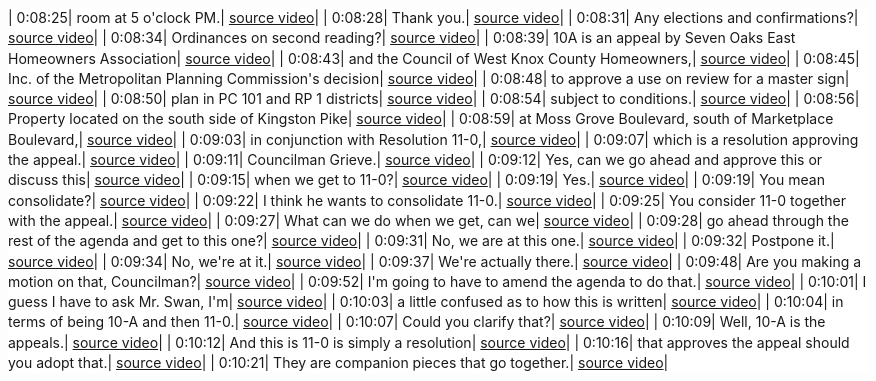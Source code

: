| 0:08:25| room at 5 o'clock PM.| [source video](https://archive.org/details/citycouncil110809?start=505)|
| 0:08:28| Thank you.| [source video](https://archive.org/details/citycouncil110809?start=508)|
| 0:08:31| Any elections and confirmations?| [source video](https://archive.org/details/citycouncil110809?start=511)|
| 0:08:34| Ordinances on second reading?| [source video](https://archive.org/details/citycouncil110809?start=514)|
| 0:08:39| 10A is an appeal by Seven Oaks East Homeowners Association| [source video](https://archive.org/details/citycouncil110809?start=519)|
| 0:08:43| and the Council of West Knox County Homeowners,| [source video](https://archive.org/details/citycouncil110809?start=523)|
| 0:08:45| Inc. of the Metropolitan Planning Commission's decision| [source video](https://archive.org/details/citycouncil110809?start=525)|
| 0:08:48| to approve a use on review for a master sign| [source video](https://archive.org/details/citycouncil110809?start=528)|
| 0:08:50| plan in PC 101 and RP 1 districts| [source video](https://archive.org/details/citycouncil110809?start=530)|
| 0:08:54| subject to conditions.| [source video](https://archive.org/details/citycouncil110809?start=534)|
| 0:08:56| Property located on the south side of Kingston Pike| [source video](https://archive.org/details/citycouncil110809?start=536)|
| 0:08:59| at Moss Grove Boulevard, south of Marketplace Boulevard,| [source video](https://archive.org/details/citycouncil110809?start=539)|
| 0:09:03| in conjunction with Resolution 11-0,| [source video](https://archive.org/details/citycouncil110809?start=543)|
| 0:09:07| which is a resolution approving the appeal.| [source video](https://archive.org/details/citycouncil110809?start=547)|
| 0:09:11| Councilman Grieve.| [source video](https://archive.org/details/citycouncil110809?start=551)|
| 0:09:12| Yes, can we go ahead and approve this or discuss this| [source video](https://archive.org/details/citycouncil110809?start=552)|
| 0:09:15| when we get to 11-0?| [source video](https://archive.org/details/citycouncil110809?start=555)|
| 0:09:19| Yes.| [source video](https://archive.org/details/citycouncil110809?start=559)|
| 0:09:19| You mean consolidate?| [source video](https://archive.org/details/citycouncil110809?start=559)|
| 0:09:22| I think he wants to consolidate 11-0.| [source video](https://archive.org/details/citycouncil110809?start=562)|
| 0:09:25| You consider 11-0 together with the appeal.| [source video](https://archive.org/details/citycouncil110809?start=565)|
| 0:09:27| What can we do when we get, can we| [source video](https://archive.org/details/citycouncil110809?start=567)|
| 0:09:28| go ahead through the rest of the agenda and get to this one?| [source video](https://archive.org/details/citycouncil110809?start=568)|
| 0:09:31| No, we are at this one.| [source video](https://archive.org/details/citycouncil110809?start=571)|
| 0:09:32| Postpone it.| [source video](https://archive.org/details/citycouncil110809?start=572)|
| 0:09:34| No, we're at it.| [source video](https://archive.org/details/citycouncil110809?start=574)|
| 0:09:37| We're actually there.| [source video](https://archive.org/details/citycouncil110809?start=577)|
| 0:09:48| Are you making a motion on that, Councilman?| [source video](https://archive.org/details/citycouncil110809?start=588)|
| 0:09:52| I'm going to have to amend the agenda to do that.| [source video](https://archive.org/details/citycouncil110809?start=592)|
| 0:10:01| I guess I have to ask Mr. Swan, I'm| [source video](https://archive.org/details/citycouncil110809?start=601)|
| 0:10:03| a little confused as to how this is written| [source video](https://archive.org/details/citycouncil110809?start=603)|
| 0:10:04| in terms of being 10-A and then 11-0.| [source video](https://archive.org/details/citycouncil110809?start=604)|
| 0:10:07| Could you clarify that?| [source video](https://archive.org/details/citycouncil110809?start=607)|
| 0:10:09| Well, 10-A is the appeals.| [source video](https://archive.org/details/citycouncil110809?start=609)|
| 0:10:12| And this is 11-0 is simply a resolution| [source video](https://archive.org/details/citycouncil110809?start=612)|
| 0:10:16| that approves the appeal should you adopt that.| [source video](https://archive.org/details/citycouncil110809?start=616)|
| 0:10:21| They are companion pieces that go together.| [source video](https://archive.org/details/citycouncil110809?start=621)|